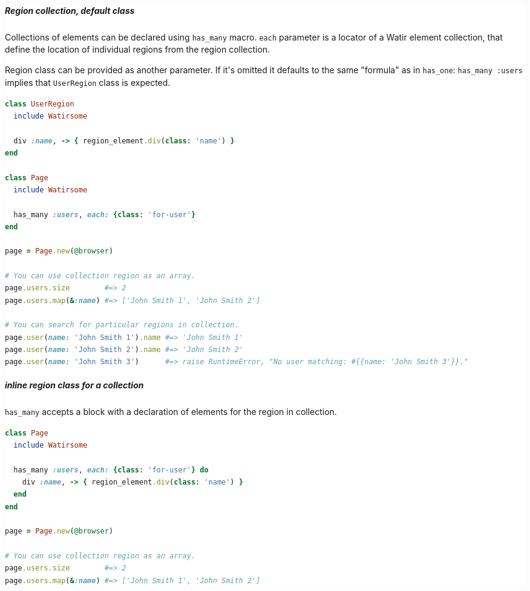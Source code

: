 ##### Region collection, default class

Collections of elements can be declared using `has_many` macro.
`each` parameter is a locator of a Watir element collection, that define the location
of individual regions from the region collection.

Region class can be provided as another parameter. If it's omitted it defaults to
the same "formula" as in `has_one`: `has_many :users` implies that `UserRegion` class is expected.

```ruby
class UserRegion
  include Watirsome

  div :name, -> { region_element.div(class: 'name') }
end

class Page
  include Watirsome

  has_many :users, each: {class: 'for-user'}
end

page = Page.new(@browser)

# You can use collection region as an array.
page.users.size        #=> 2
page.users.map(&:name) #=> ['John Smith 1', 'John Smith 2']

# You can search for particular regions in collection.
page.user(name: 'John Smith 1').name #=> 'John Smith 1'
page.user(name: 'John Smith 2').name #=> 'John Smith 2'
page.user(name: 'John Smith 3')      #=> raise RuntimeError, "No user matching: #{{name: 'John Smith 3'}}."
```

##### inline region class for a collection

`has_many` accepts a block with a declaration of elements for the region in collection.

```ruby
class Page
  include Watirsome

  has_many :users, each: {class: 'for-user'} do
    div :name, -> { region_element.div(class: 'name') }
  end
end

page = Page.new(@browser)

# You can use collection region as an array.
page.users.size        #=> 2
page.users.map(&:name) #=> ['John Smith 1', 'John Smith 2']
```
